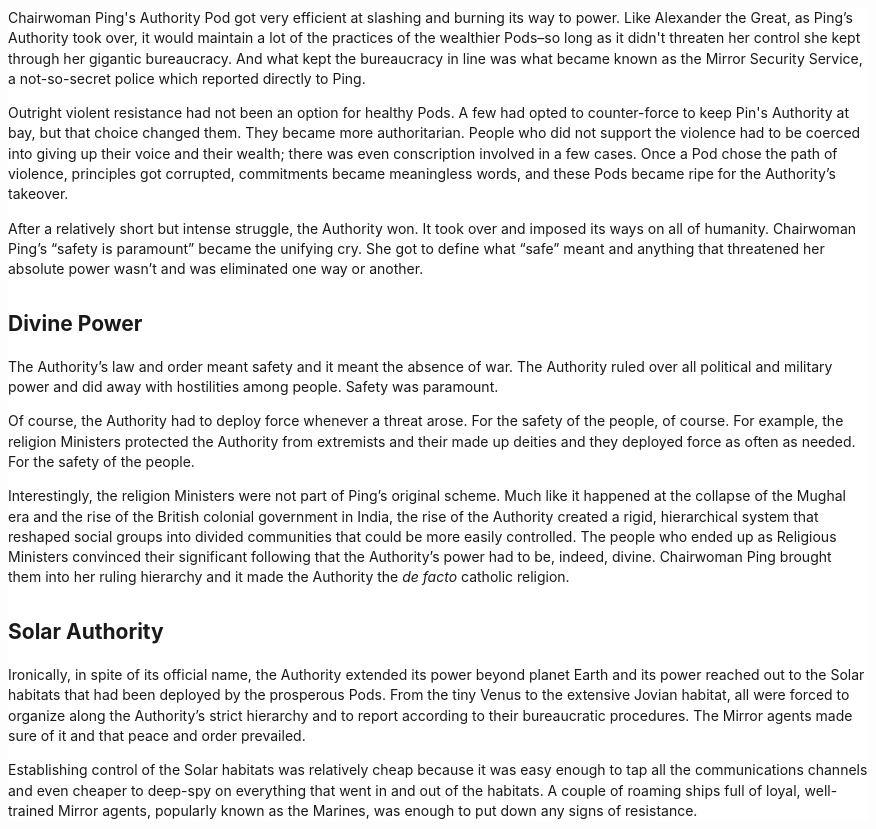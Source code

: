 </p>
<p>
Chairwoman Ping's Authority Pod got very efficient at slashing and burning its
way to power. Like Alexander the Great, as Ping’s Authority took over, it would
maintain a lot of the practices of the wealthier Pods–so long as it didn't
threaten her control she kept through her gigantic bureaucracy. And what kept
the bureaucracy in line was what became known as the Mirror Security Service, a
not-so-secret police which reported directly to Ping.
</p>
<p>
Outright violent resistance had not been an option for healthy Pods. A few had
opted to counter-force to keep Pin's Authority at bay, but that choice changed
them. They became more authoritarian. People who did not support the violence
had to be coerced into giving up their voice and their wealth; there was even
conscription involved in a few cases. Once a Pod  chose the path of violence,
principles got corrupted, commitments became meaningless words, and these Pods
became ripe for the Authority’s takeover.
</p>
<p>
After a relatively short but intense struggle, the Authority won. It took over
and imposed its ways on all of humanity. Chairwoman Ping’s “safety is paramount”
became the unifying cry. She got to define what “safe” meant and anything that
threatened her absolute power wasn’t and was eliminated one way or another.
</p>

<h2>Divine Power</h2>
<p>
The Authority’s law and order meant safety and it meant the absence of war. The
Authority ruled over all political and military power and did away with
hostilities among people. Safety was paramount.
</p>
<p>
Of course, the Authority had to deploy force whenever a threat arose. For the
safety of the people, of course. For example, the religion Ministers protected
the Authority from extremists and their made up deities and they deployed force
as often as needed. For the safety of the people.
</p>
<p>
Interestingly, the religion Ministers were not part of Ping’s original scheme.
Much like it happened at the collapse of the Mughal era and the rise of the
British colonial government in India, the rise of the Authority created a rigid,
hierarchical system that reshaped social groups into divided communities that
could be more easily controlled. The people who ended up as Religious Ministers
convinced their significant following that the Authority’s power had to be,
indeed, divine. Chairwoman Ping brought them into her ruling hierarchy and it
made the Authority the <em>de facto</em> catholic religion.
</p>
<h2>Solar Authority</h2>
<p>
Ironically, in spite of its official name, the Authority extended its power
beyond planet Earth and its power reached out  to the Solar habitats that had
been deployed by the prosperous Pods. From  the tiny Venus to the extensive
Jovian habitat, all were forced to organize along the Authority’s strict
hierarchy and to report according to their bureaucratic procedures. The Mirror
agents made sure of it and that peace and order prevailed.
</p>
<p>
Establishing control of the Solar habitats was relatively cheap because it was
easy enough to tap all the communications channels and even cheaper to deep-spy
on everything that went in and out of the habitats. A couple of roaming ships
full of loyal, well-trained Mirror agents, popularly known as the Marines, was
enough to put down any signs of resistance.
</p>
<p>